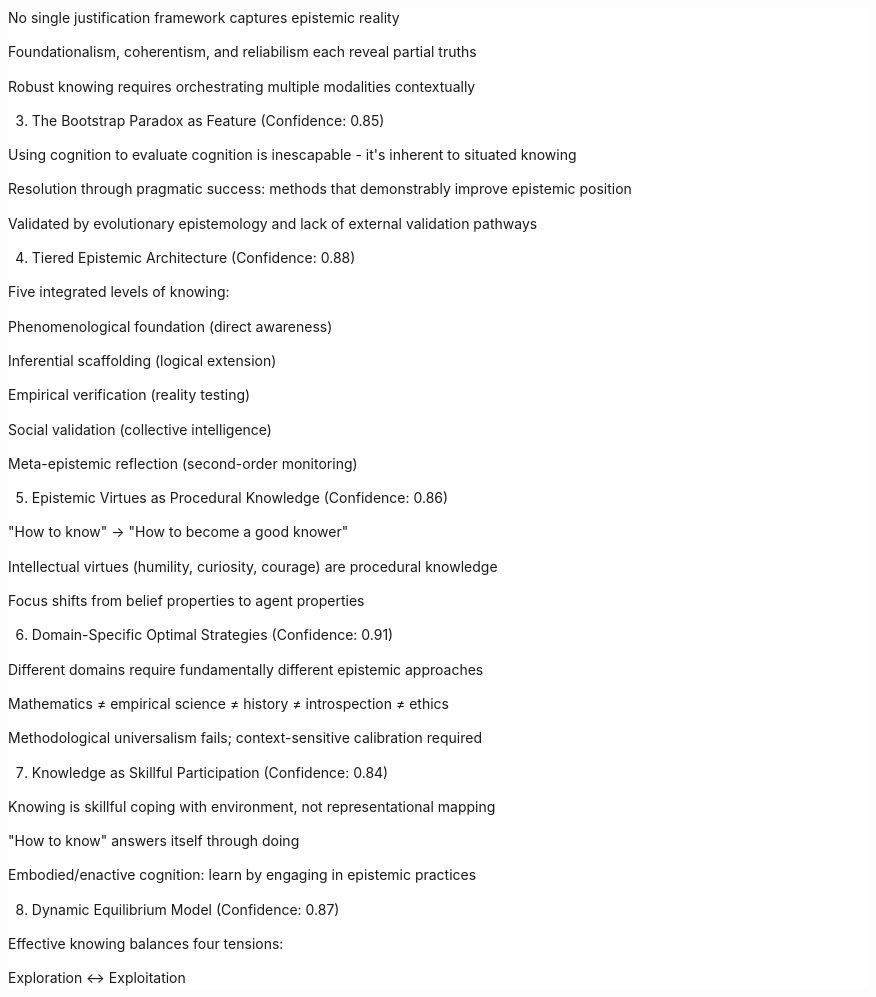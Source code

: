 
No single justification framework captures epistemic reality

Foundationalism, coherentism, and reliabilism each reveal partial truths

Robust knowing requires orchestrating multiple modalities contextually

3. The Bootstrap Paradox as Feature (Confidence: 0.85)



Using cognition to evaluate cognition is inescapable - it's inherent to situated knowing

Resolution through pragmatic success: methods that demonstrably improve epistemic position

Validated by evolutionary epistemology and lack of external validation pathways

4. Tiered Epistemic Architecture (Confidence: 0.88)

Five integrated levels of knowing:



Phenomenological foundation (direct awareness)

Inferential scaffolding (logical extension)

Empirical verification (reality testing)

Social validation (collective intelligence)

Meta-epistemic reflection (second-order monitoring)

5. Epistemic Virtues as Procedural Knowledge (Confidence: 0.86)



"How to know" → "How to become a good knower"

Intellectual virtues (humility, curiosity, courage) are procedural knowledge

Focus shifts from belief properties to agent properties

6. Domain-Specific Optimal Strategies (Confidence: 0.91)



Different domains require fundamentally different epistemic approaches

Mathematics ≠ empirical science ≠ history ≠ introspection ≠ ethics

Methodological universalism fails; context-sensitive calibration required

7. Knowledge as Skillful Participation (Confidence: 0.84)



Knowing is skillful coping with environment, not representational mapping

"How to know" answers itself through doing

Embodied/enactive cognition: learn by engaging in epistemic practices

8. Dynamic Equilibrium Model (Confidence: 0.87)

Effective knowing balances four tensions:



Exploration ↔ Exploitation

